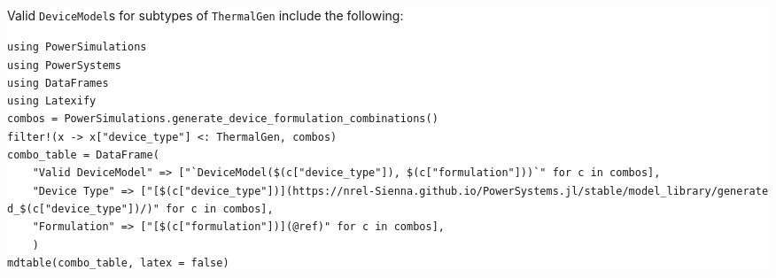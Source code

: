 Valid `DeviceModel`s for subtypes of `ThermalGen` include the following:

```@eval
using PowerSimulations
using PowerSystems
using DataFrames
using Latexify
combos = PowerSimulations.generate_device_formulation_combinations()
filter!(x -> x["device_type"] <: ThermalGen, combos)
combo_table = DataFrame(
    "Valid DeviceModel" => ["`DeviceModel($(c["device_type"]), $(c["formulation"]))`" for c in combos],
    "Device Type" => ["[$(c["device_type"])](https://nrel-Sienna.github.io/PowerSystems.jl/stable/model_library/generated_$(c["device_type"])/)" for c in combos],
    "Formulation" => ["[$(c["formulation"])](@ref)" for c in combos],
    )
mdtable(combo_table, latex = false)
```
